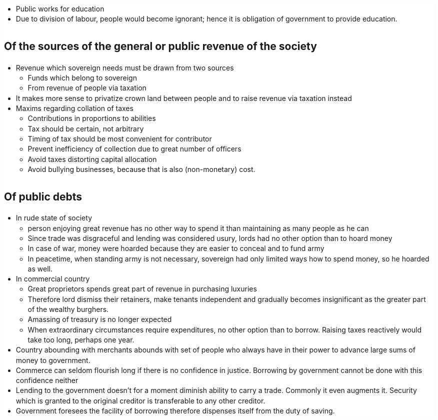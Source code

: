   * Public works for education  
  * Due to division of labour, people would become ignorant; hence it is obligation of government to provide education.

## Of the sources of the general or public revenue of the society
* Revenue which sovereign needs must be drawn from two sources
  * Funds which belong to sovereign
  * From revenue of people via taxation
* It makes more sense to privatize crown land between people and to raise revenue via taxation instead
* Maxims regarding collation of taxes
  * Contributions in proportions to abilities
  * Tax should be certain, not arbitrary
  * Timing of tax should be most convenient for contributor
  * Prevent inefficiency of collection due to great number of officers
  * Avoid taxes distorting capital allocation
  * Avoid bullying businesses, because that is also (non-monetary) cost.

## Of public debts
* In rude state of society
  * person enjoying great revenue has no other way to spend it than maintaining as many people as he can
  * Since trade was disgraceful and lending was considered usury, lords had no other option than to hoard money
  * In case of war, money were hoarded because they are easier to conceal and to fund army
  * In peacetime, when standing army is not necessary, sovereign had only limited ways how to spend money, so he hoarded as well.
* In commercial country
  * Great proprietors spends great part of revenue in purchasing luxuries
  * Therefore lord dismiss their retainers, make tenants independent and gradually becomes insignificant as the greater part of the wealthy burghers.
  * Amassing of treasury is no longer expected
  * When extraordinary circumstances require expenditures, no other option than to borrow. Raising taxes reactively would take too long, perhaps one year.
* Country abounding with merchants abounds with set of people who always have in their power to advance large sums of money to government.
* Commerce can seldom flourish long if there is no confidence in justice. Borrowing by government cannot be done with this confidence neither
* Lending to the government doesn’t for a moment diminish ability to carry a trade. Commonly it even augments it. Security which is granted to the original creditor is transferable to any other creditor.
* Government foresees the facility of borrowing therefore dispenses itself from the duty of saving.

